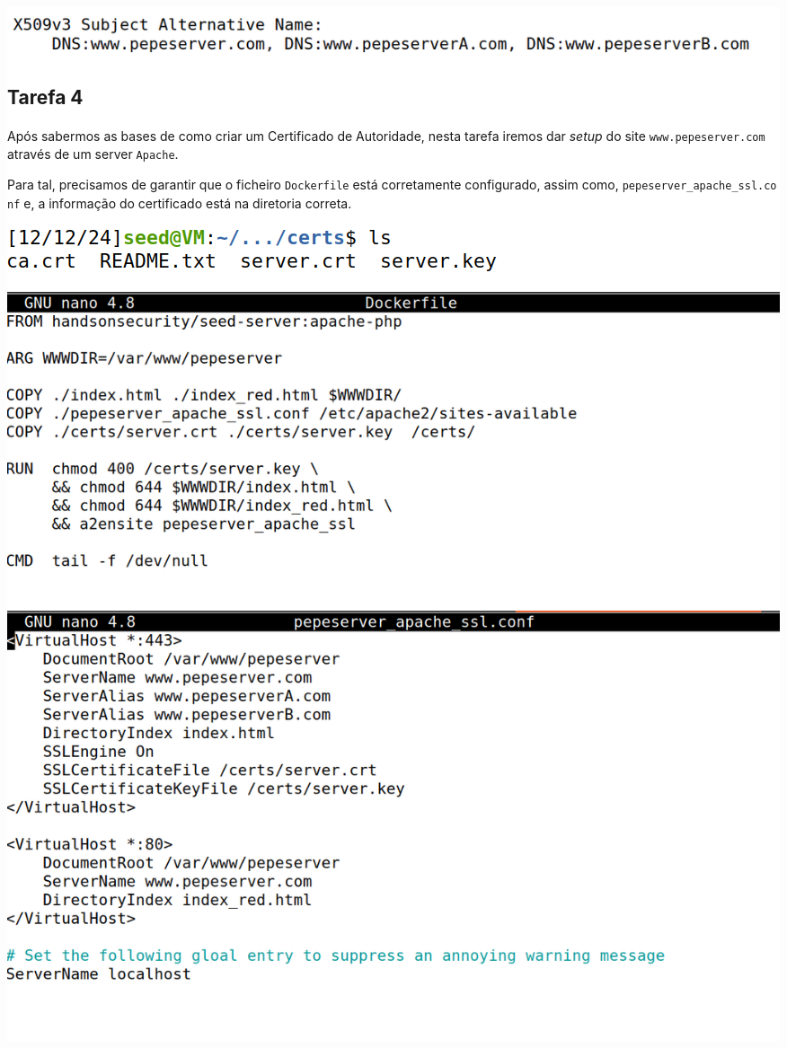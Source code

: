 ![alternativeNames](resources/LOGBOOK11/alternativeNames.png)

## Tarefa 4

Após sabermos as bases de como criar um Certificado de Autoridade, nesta tarefa iremos dar _setup_ do site `www.pepeserver.com` através de um server `Apache`.

Para tal, precisamos de garantir que o ficheiro `Dockerfile` está corretamente configurado, assim como, `pepeserver_apache_ssl.conf` e, a informação do certificado está na diretoria correta.


![diretoriaKey&Crt](resources/LOGBOOK11/diretoriaKey&Crt.png)

![dockerfile](resources/LOGBOOK11/dockerfile.png)

![pepeserverConfig](resources/LOGBOOK11/pepeserverConfig.png)

